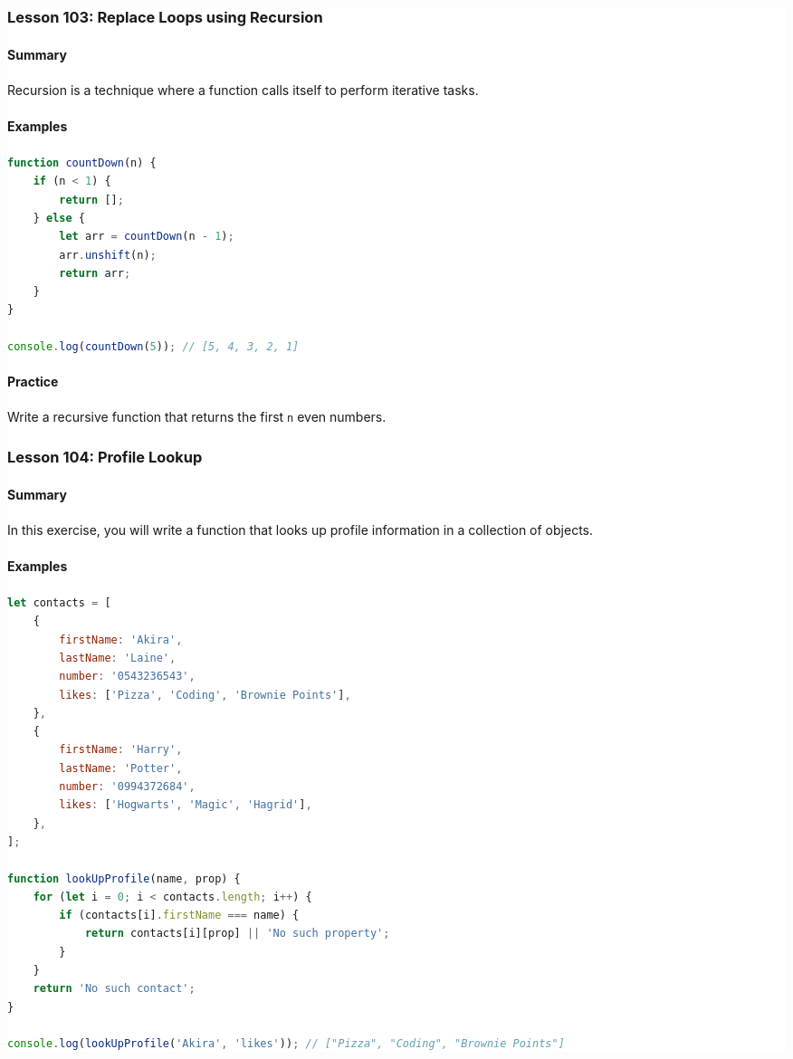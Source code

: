### Lesson 103: Replace Loops using Recursion

#### Summary

Recursion is a technique where a function calls itself to perform iterative tasks.

#### Examples

```javascript
function countDown(n) {
	if (n < 1) {
		return [];
	} else {
		let arr = countDown(n - 1);
		arr.unshift(n);
		return arr;
	}
}

console.log(countDown(5)); // [5, 4, 3, 2, 1]
```

#### Practice

Write a recursive function that returns the first `n` even numbers.

### Lesson 104: Profile Lookup

#### Summary

In this exercise, you will write a function that looks up profile information in a collection of objects.

#### Examples

```javascript
let contacts = [
	{
		firstName: 'Akira',
		lastName: 'Laine',
		number: '0543236543',
		likes: ['Pizza', 'Coding', 'Brownie Points'],
	},
	{
		firstName: 'Harry',
		lastName: 'Potter',
		number: '0994372684',
		likes: ['Hogwarts', 'Magic', 'Hagrid'],
	},
];

function lookUpProfile(name, prop) {
	for (let i = 0; i < contacts.length; i++) {
		if (contacts[i].firstName === name) {
			return contacts[i][prop] || 'No such property';
		}
	}
	return 'No such contact';
}

console.log(lookUpProfile('Akira', 'likes')); // ["Pizza", "Coding", "Brownie Points"]
```
